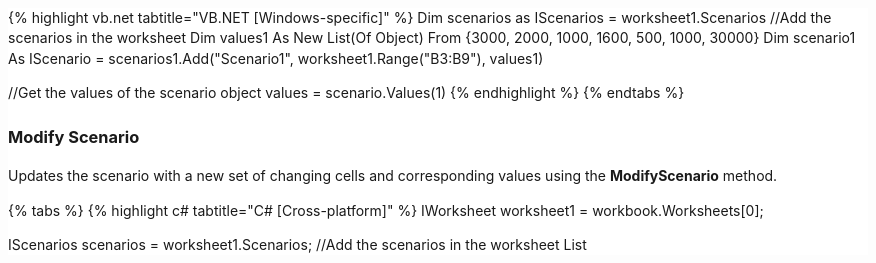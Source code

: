 {% highlight vb.net tabtitle="VB.NET [Windows-specific]" %}
Dim scenarios as IScenarios = worksheet1.Scenarios
//Add the scenarios in the worksheet
Dim values1 As New List(Of Object) From {3000, 2000, 1000, 1600, 500, 1000, 30000}
Dim scenario1 As IScenario = scenarios1.Add("Scenario1", worksheet1.Range("B3:B9"), values1)

//Get the values of the scenario
object values = scenario.Values(1)
{% endhighlight %}
{% endtabs %}

### Modify Scenario

Updates the scenario with a new set of changing cells and corresponding values using the **ModifyScenario** method.

{% tabs %}
{% highlight c# tabtitle="C# [Cross-platform]" %}
IWorksheet worksheet1 = workbook.Worksheets[0];

IScenarios scenarios = worksheet1.Scenarios;
//Add the scenarios in the worksheet
List<object> values1 = new List<object> { 3000, 2000, 1000, 1600, 500, 1000, 30000 };
IScenario scenario1 = scenarios.Add("Scenario1", worksheet1.Range["B3:B9"], values1);

List<object> values2 = new List<object> { 2500, 1000, 1500, 1200, 700, 500, 40000 };
IScenario scenario2 = scenarios.Add("Scenario2", worksheet1.Range["B3:B9"], values2);

//Modify the scenario 
scenario1.ModifyScenario(scenario2.ChangingCells, scenario2.Values);
{% endhighlight %}

{% highlight c# tabtitle="C# [Windows-specific]" %}
IWorksheet worksheet1 = workbook.Worksheets[0];

IScenarios scenarios = worksheet1.Scenarios;
//Add the scenarios in the worksheet
List<object> values1 = new List<object> { 3000, 2000, 1000, 1600, 500, 1000, 30000 };
IScenario scenario1 = scenarios.Add("Scenario1", worksheet1.Range["B3:B9"], values1);

List<object> values2 = new List<object> { 2500, 1000, 1500, 1200, 700, 500, 40000 };
IScenario scenario2 = scenarios.Add("Scenario2", worksheet1.Range["B3:B9"], values2);

//Modify the scenario 
scenario1.ModifyScenario(scenario2.ChangingCells, scenario2.Values);
{% endhighlight %}

{% highlight vb.net tabtitle="VB.NET [Windows-specific]" %}
Dim worksheet1 As IWorksheet = workbook.Worksheets(0)

Dim scenarios as IScenarios = worksheet1.Scenarios
//Add the scenarios in the worksheet
List<object> values1 = new List<object> { 3000, 2000, 1000, 1600, 500, 1000, 30000 }
Dim scenario1 as IScenario  = scenarios.Add("Scenario1", worksheet1.Range("B3:B9"), values1)

List<object> values2 = new List<object> { 500, 1000, 1500, 1200, 700, 500, 40000 }
Dim scenario2 as IScenario = scenarios.Add("Scenario2", worksheet1.Range("B3:B9"), values2)

//Modify the scenario 
scenario1.ModifyScenario(scenario2.ChangingCells, scenario2.Values)
{% endhighlight %}
{% endtabs %}
